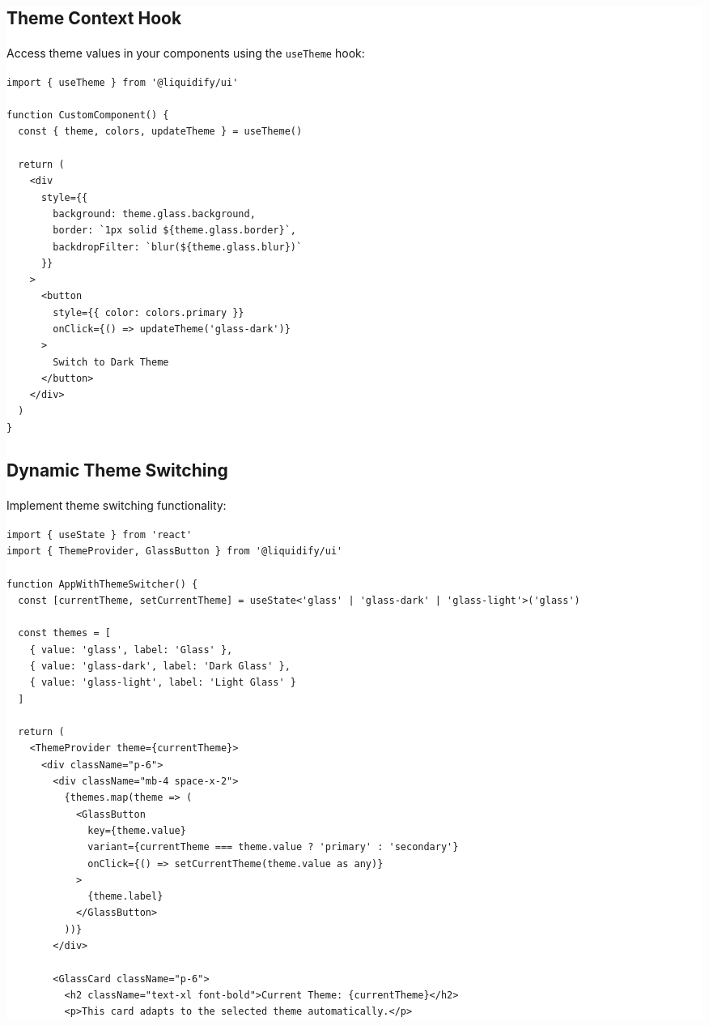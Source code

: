 ## Theme Context Hook

Access theme values in your components using the `useTheme` hook:

```tsx
import { useTheme } from '@liquidify/ui'

function CustomComponent() {
  const { theme, colors, updateTheme } = useTheme()
  
  return (
    <div 
      style={{ 
        background: theme.glass.background,
        border: `1px solid ${theme.glass.border}`,
        backdropFilter: `blur(${theme.glass.blur})`
      }}
    >
      <button 
        style={{ color: colors.primary }}
        onClick={() => updateTheme('glass-dark')}
      >
        Switch to Dark Theme
      </button>
    </div>
  )
}
```

## Dynamic Theme Switching

Implement theme switching functionality:

```tsx
import { useState } from 'react'
import { ThemeProvider, GlassButton } from '@liquidify/ui'

function AppWithThemeSwitcher() {
  const [currentTheme, setCurrentTheme] = useState<'glass' | 'glass-dark' | 'glass-light'>('glass')
  
  const themes = [
    { value: 'glass', label: 'Glass' },
    { value: 'glass-dark', label: 'Dark Glass' },
    { value: 'glass-light', label: 'Light Glass' }
  ]
  
  return (
    <ThemeProvider theme={currentTheme}>
      <div className="p-6">
        <div className="mb-4 space-x-2">
          {themes.map(theme => (
            <GlassButton
              key={theme.value}
              variant={currentTheme === theme.value ? 'primary' : 'secondary'}
              onClick={() => setCurrentTheme(theme.value as any)}
            >
              {theme.label}
            </GlassButton>
          ))}
        </div>
        
        <GlassCard className="p-6">
          <h2 className="text-xl font-bold">Current Theme: {currentTheme}</h2>
          <p>This card adapts to the selected theme automatically.</p>
```